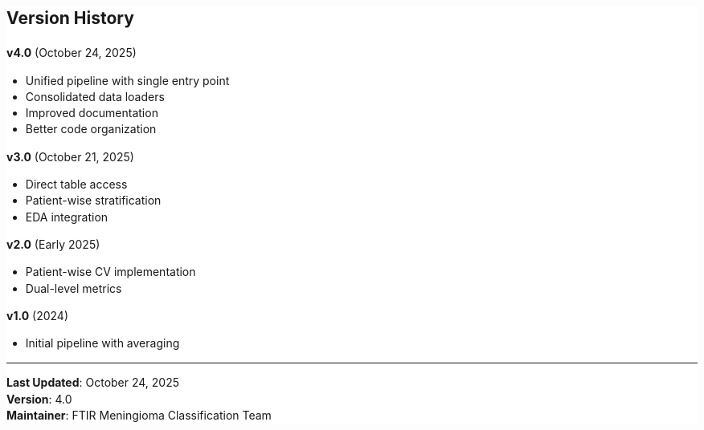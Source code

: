 
## Version History

**v4.0** (October 24, 2025)
- Unified pipeline with single entry point
- Consolidated data loaders
- Improved documentation
- Better code organization

**v3.0** (October 21, 2025)
- Direct table access
- Patient-wise stratification
- EDA integration

**v2.0** (Early 2025)
- Patient-wise CV implementation
- Dual-level metrics

**v1.0** (2024)
- Initial pipeline with averaging

---

**Last Updated**: October 24, 2025  
**Version**: 4.0  
**Maintainer**: FTIR Meningioma Classification Team
